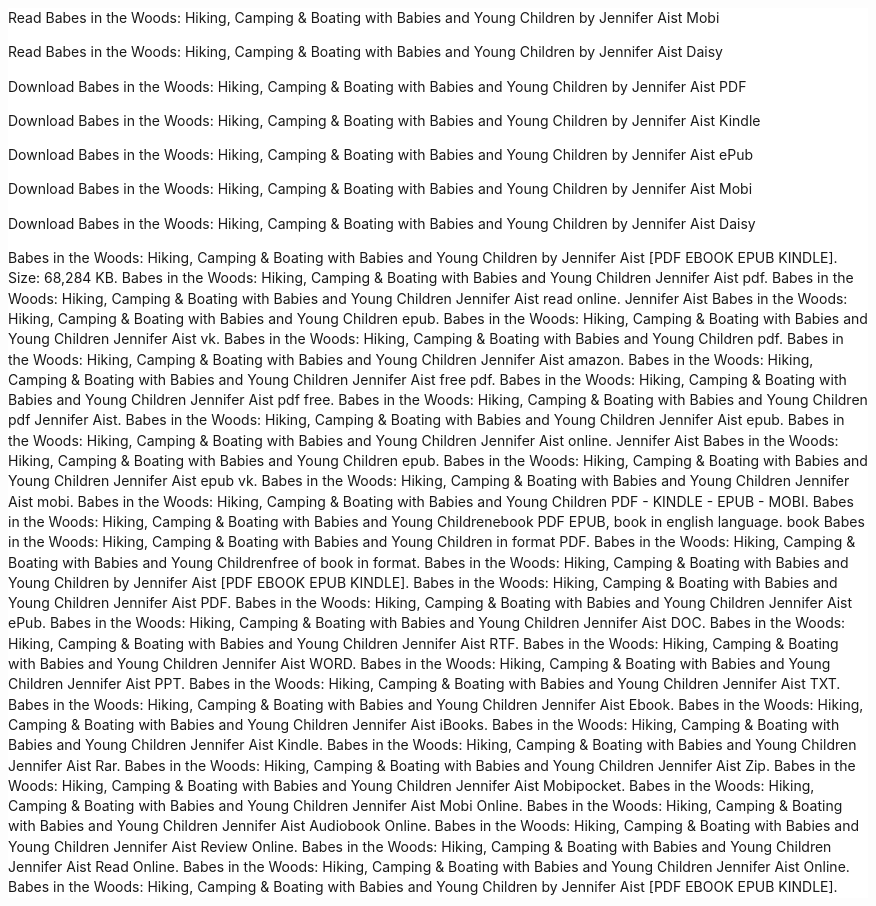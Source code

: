 Read Babes in the Woods: Hiking, Camping & Boating with Babies and Young Children by Jennifer Aist Mobi

Read Babes in the Woods: Hiking, Camping & Boating with Babies and Young Children by Jennifer Aist Daisy

Download Babes in the Woods: Hiking, Camping & Boating with Babies and Young Children by Jennifer Aist PDF

Download Babes in the Woods: Hiking, Camping & Boating with Babies and Young Children by Jennifer Aist Kindle

Download Babes in the Woods: Hiking, Camping & Boating with Babies and Young Children by Jennifer Aist ePub

Download Babes in the Woods: Hiking, Camping & Boating with Babies and Young Children by Jennifer Aist Mobi

Download Babes in the Woods: Hiking, Camping & Boating with Babies and Young Children by Jennifer Aist Daisy

Babes in the Woods: Hiking, Camping & Boating with Babies and Young Children by Jennifer Aist [PDF EBOOK EPUB KINDLE]. Size: 68,284 KB. Babes in the Woods: Hiking, Camping & Boating with Babies and Young Children Jennifer Aist pdf. Babes in the Woods: Hiking, Camping & Boating with Babies and Young Children Jennifer Aist read online. Jennifer Aist Babes in the Woods: Hiking, Camping & Boating with Babies and Young Children epub. Babes in the Woods: Hiking, Camping & Boating with Babies and Young Children Jennifer Aist vk. Babes in the Woods: Hiking, Camping & Boating with Babies and Young Children pdf. Babes in the Woods: Hiking, Camping & Boating with Babies and Young Children Jennifer Aist amazon. Babes in the Woods: Hiking, Camping & Boating with Babies and Young Children Jennifer Aist free pdf. Babes in the Woods: Hiking, Camping & Boating with Babies and Young Children Jennifer Aist pdf free. Babes in the Woods: Hiking, Camping & Boating with Babies and Young Children pdf Jennifer Aist. Babes in the Woods: Hiking, Camping & Boating with Babies and Young Children Jennifer Aist epub. Babes in the Woods: Hiking, Camping & Boating with Babies and Young Children Jennifer Aist online. Jennifer Aist Babes in the Woods: Hiking, Camping & Boating with Babies and Young Children epub. Babes in the Woods: Hiking, Camping & Boating with Babies and Young Children Jennifer Aist epub vk. Babes in the Woods: Hiking, Camping & Boating with Babies and Young Children Jennifer Aist mobi. Babes in the Woods: Hiking, Camping & Boating with Babies and Young Children PDF - KINDLE - EPUB - MOBI. Babes in the Woods: Hiking, Camping & Boating with Babies and Young Childrenebook PDF EPUB, book in english language. book Babes in the Woods: Hiking, Camping & Boating with Babies and Young Children in format PDF. Babes in the Woods: Hiking, Camping & Boating with Babies and Young Childrenfree of book in format. Babes in the Woods: Hiking, Camping & Boating with Babies and Young Children by Jennifer Aist [PDF EBOOK EPUB KINDLE]. Babes in the Woods: Hiking, Camping & Boating with Babies and Young Children Jennifer Aist PDF. Babes in the Woods: Hiking, Camping & Boating with Babies and Young Children Jennifer Aist ePub. Babes in the Woods: Hiking, Camping & Boating with Babies and Young Children Jennifer Aist DOC. Babes in the Woods: Hiking, Camping & Boating with Babies and Young Children Jennifer Aist RTF. Babes in the Woods: Hiking, Camping & Boating with Babies and Young Children Jennifer Aist WORD. Babes in the Woods: Hiking, Camping & Boating with Babies and Young Children Jennifer Aist PPT. Babes in the Woods: Hiking, Camping & Boating with Babies and Young Children Jennifer Aist TXT. Babes in the Woods: Hiking, Camping & Boating with Babies and Young Children Jennifer Aist Ebook. Babes in the Woods: Hiking, Camping & Boating with Babies and Young Children Jennifer Aist iBooks. Babes in the Woods: Hiking, Camping & Boating with Babies and Young Children Jennifer Aist Kindle. Babes in the Woods: Hiking, Camping & Boating with Babies and Young Children Jennifer Aist Rar. Babes in the Woods: Hiking, Camping & Boating with Babies and Young Children Jennifer Aist Zip. Babes in the Woods: Hiking, Camping & Boating with Babies and Young Children Jennifer Aist Mobipocket. Babes in the Woods: Hiking, Camping & Boating with Babies and Young Children Jennifer Aist Mobi Online. Babes in the Woods: Hiking, Camping & Boating with Babies and Young Children Jennifer Aist Audiobook Online. Babes in the Woods: Hiking, Camping & Boating with Babies and Young Children Jennifer Aist Review Online. Babes in the Woods: Hiking, Camping & Boating with Babies and Young Children Jennifer Aist Read Online. Babes in the Woods: Hiking, Camping & Boating with Babies and Young Children Jennifer Aist Online. Babes in the Woods: Hiking, Camping & Boating with Babies and Young Children by Jennifer Aist [PDF EBOOK EPUB KINDLE].
